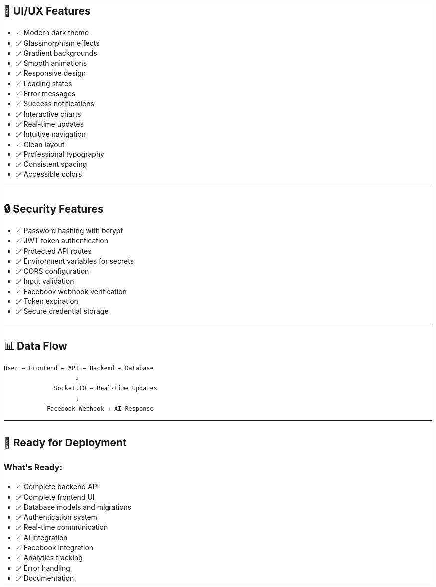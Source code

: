 
## 🎨 UI/UX Features

- ✅ Modern dark theme
- ✅ Glassmorphism effects
- ✅ Gradient backgrounds
- ✅ Smooth animations
- ✅ Responsive design
- ✅ Loading states
- ✅ Error messages
- ✅ Success notifications
- ✅ Interactive charts
- ✅ Real-time updates
- ✅ Intuitive navigation
- ✅ Clean layout
- ✅ Professional typography
- ✅ Consistent spacing
- ✅ Accessible colors

---

## 🔒 Security Features

- ✅ Password hashing with bcrypt
- ✅ JWT token authentication
- ✅ Protected API routes
- ✅ Environment variables for secrets
- ✅ CORS configuration
- ✅ Input validation
- ✅ Facebook webhook verification
- ✅ Token expiration
- ✅ Secure credential storage

---

## 📊 Data Flow

```
User → Frontend → API → Backend → Database
                    ↓
              Socket.IO → Real-time Updates
                    ↓
            Facebook Webhook → AI Response
```

---

## 🚀 Ready for Deployment

### What's Ready:
- ✅ Complete backend API
- ✅ Complete frontend UI
- ✅ Database models and migrations
- ✅ Authentication system
- ✅ Real-time communication
- ✅ AI integration
- ✅ Facebook integration
- ✅ Analytics tracking
- ✅ Error handling
- ✅ Documentation
